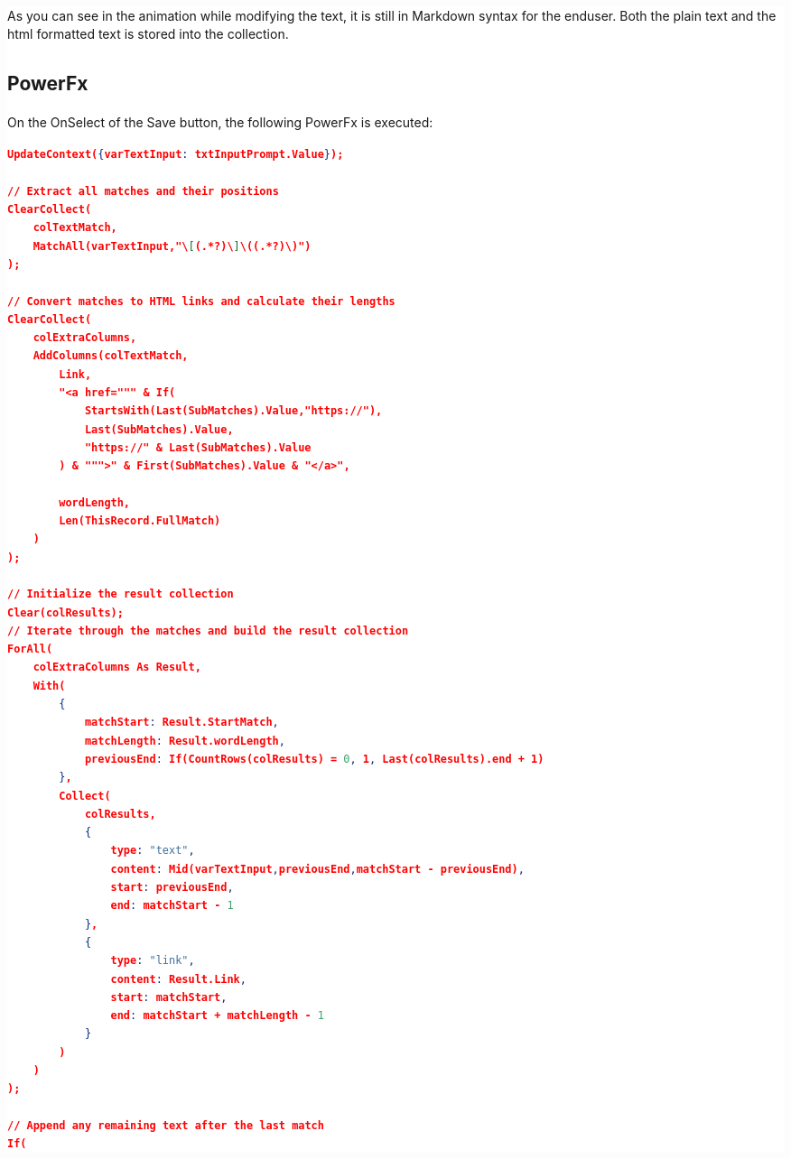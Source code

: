 
As you can see in the animation while modifying the text, it is still in Markdown syntax for the enduser. Both the plain text and the html formatted text is stored into the collection. 


## PowerFx
On the OnSelect of the Save button, the following PowerFx is executed:

```json
UpdateContext({varTextInput: txtInputPrompt.Value});

// Extract all matches and their positions
ClearCollect(
    colTextMatch,
    MatchAll(varTextInput,"\[(.*?)\]\((.*?)\)")
);

// Convert matches to HTML links and calculate their lengths
ClearCollect(
    colExtraColumns,
    AddColumns(colTextMatch,
        Link,
        "<a href=""" & If(
            StartsWith(Last(SubMatches).Value,"https://"),
            Last(SubMatches).Value,
            "https://" & Last(SubMatches).Value
        ) & """>" & First(SubMatches).Value & "</a>",

        wordLength,
        Len(ThisRecord.FullMatch)
    )
);

// Initialize the result collection
Clear(colResults);
// Iterate through the matches and build the result collection
ForAll(
    colExtraColumns As Result,
    With(
        {
            matchStart: Result.StartMatch,
            matchLength: Result.wordLength,
            previousEnd: If(CountRows(colResults) = 0, 1, Last(colResults).end + 1)
        },
        Collect(
            colResults,
            {
                type: "text",
                content: Mid(varTextInput,previousEnd,matchStart - previousEnd),
                start: previousEnd,
                end: matchStart - 1
            },
            {
                type: "link",
                content: Result.Link,
                start: matchStart,
                end: matchStart + matchLength - 1
            }
        )
    )
);

// Append any remaining text after the last match
If(
```